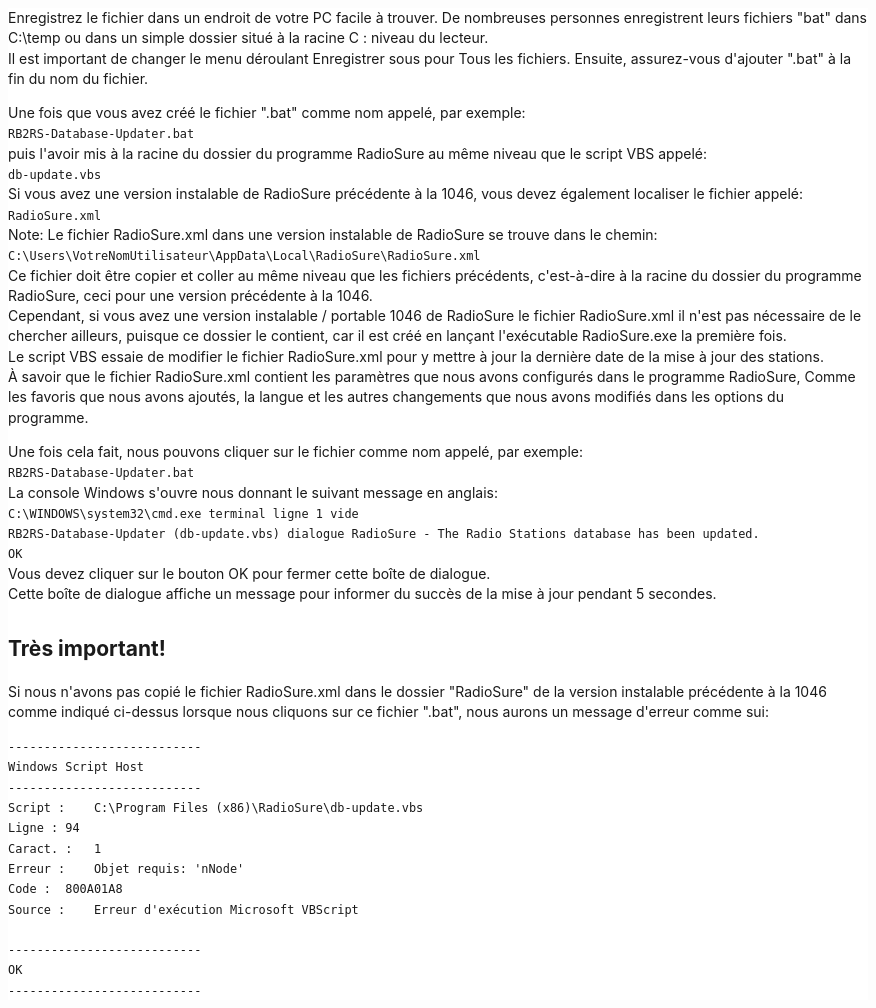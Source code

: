 Enregistrez le fichier dans un endroit de votre PC facile à trouver. De nombreuses personnes enregistrent leurs fichiers "bat" dans C:\temp ou dans un simple dossier situé à la racine C : niveau du lecteur.    
Il est important de changer le menu déroulant Enregistrer sous pour Tous les fichiers. Ensuite, assurez-vous d'ajouter ".bat" à la fin du nom du fichier.    

Une fois que vous avez créé le fichier ".bat" comme nom appelé, par exemple:    
`RB2RS-Database-Updater.bat`    
puis l'avoir mis à la racine du dossier du programme RadioSure au même niveau que le script VBS appelé:    
`db-update.vbs`    
Si vous avez une version instalable de RadioSure précédente à la 1046, vous devez également localiser le fichier appelé:    
`RadioSure.xml`    
Note: Le fichier RadioSure.xml dans une version instalable de RadioSure se trouve dans le chemin:    
`C:\Users\VotreNomUtilisateur\AppData\Local\RadioSure\RadioSure.xml`    
Ce fichier doit être copier et coller au même niveau que les fichiers précédents, c'est-à-dire à la racine du dossier du programme RadioSure, ceci pour une version précédente à la 1046.    
Cependant, si vous avez une version instalable / portable 1046 de RadioSure le fichier RadioSure.xml il n'est pas nécessaire de le chercher ailleurs, puisque ce dossier le contient, car il est créé en lançant l'exécutable RadioSure.exe la première fois.    
Le script VBS essaie de modifier le fichier RadioSure.xml pour y mettre à jour la dernière date de la mise à jour des stations.    
À savoir que le fichier RadioSure.xml contient les paramètres que nous avons configurés dans le programme RadioSure, Comme les favoris que nous avons ajoutés, la langue et les autres changements que nous avons modifiés dans les options du programme.    

Une fois cela fait, nous pouvons cliquer sur le fichier comme nom appelé, par exemple:    
`RB2RS-Database-Updater.bat`    
La console Windows s'ouvre nous donnant le suivant message en anglais:    
`C:\WINDOWS\system32\cmd.exe terminal ligne 1 vide`    
`RB2RS-Database-Updater (db-update.vbs) dialogue RadioSure - The Radio Stations database has been updated.`    
`OK`    
Vous devez cliquer sur le bouton OK pour fermer cette boîte de dialogue.    
Cette boîte de dialogue affiche un message pour informer du succès de la mise à jour pendant 5 secondes.    

## Très important!

Si nous n'avons pas copié le fichier RadioSure.xml dans le dossier "RadioSure" de la version instalable précédente à la 1046 comme indiqué ci-dessus lorsque nous cliquons sur ce fichier ".bat", nous aurons un message d'erreur comme sui:    

```
---------------------------
Windows Script Host
---------------------------
Script :	C:\Program Files (x86)\RadioSure\db-update.vbs
Ligne :	94
Caract. :	1
Erreur :	Objet requis: 'nNode'
Code :	800A01A8
Source : 	Erreur d'exécution Microsoft VBScript

---------------------------
OK   
---------------------------
```
